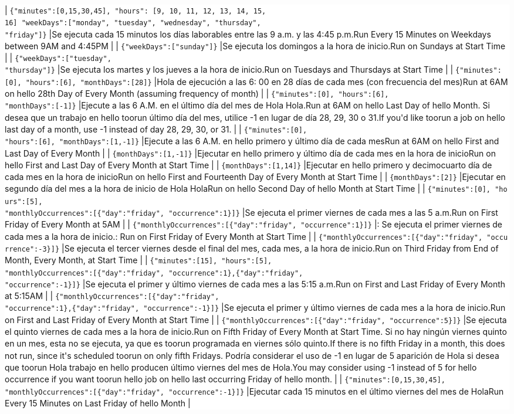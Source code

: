 | <code>{"minutes":[0,15,30,45], "hours": [9, 10, 11, 12, 13, 14, 15, 16] "weekDays":["monday", "tuesday", "wednesday", "thursday", "friday"]}</code> |<span data-ttu-id="b17c4-318">Se ejecuta cada 15 minutos los días laborables entre las 9 a.m. y las 4:45 p.m.</span><span class="sxs-lookup"><span data-stu-id="b17c4-318">Run Every 15 Minutes on Weekdays between 9AM and 4:45PM</span></span> |
| <code>{"weekDays":["sunday"]}</code> |<span data-ttu-id="b17c4-319">Se ejecuta los domingos a la hora de inicio.</span><span class="sxs-lookup"><span data-stu-id="b17c4-319">Run on Sundays at Start Time</span></span> |
| <code>{"weekDays":["tuesday", "thursday"]}</code> |<span data-ttu-id="b17c4-320">Se ejecuta los martes y los jueves a la hora de inicio.</span><span class="sxs-lookup"><span data-stu-id="b17c4-320">Run on Tuesdays and Thursdays at Start Time</span></span> |
| <code>{"minutes":[0], "hours":[6], "monthDays":[28]}</code> |<span data-ttu-id="b17c4-321">Hola de ejecución a las 6: 00 en 28 días de cada mes (con frecuencia del mes)</span><span class="sxs-lookup"><span data-stu-id="b17c4-321">Run at 6AM on hello 28th Day of Every Month (assuming frequency of month)</span></span> |
| <code>{"minutes":[0], "hours":[6], "monthDays":[-1]}</code> |<span data-ttu-id="b17c4-322">Ejecute a las 6 A.M. en el último día del mes de Hola Hola.</span><span class="sxs-lookup"><span data-stu-id="b17c4-322">Run at 6AM on hello Last Day of hello Month.</span></span> <span data-ttu-id="b17c4-323">Si desea que un trabajo en hello toorun último día del mes, utilice -1 en lugar de día 28, 29, 30 o 31.</span><span class="sxs-lookup"><span data-stu-id="b17c4-323">If you'd like toorun a job on hello last day of a month, use -1 instead of day 28, 29, 30, or 31.</span></span> |
| <code>{"minutes":[0], "hours":[6], "monthDays":[1,-1]}</code> |<span data-ttu-id="b17c4-324">Ejecute a las 6 A.M. en hello primero y último día de cada mes</span><span class="sxs-lookup"><span data-stu-id="b17c4-324">Run at 6AM on hello First and Last Day of Every Month</span></span> |
| <code>{monthDays":[1,-1]}</code> |<span data-ttu-id="b17c4-325">Ejecutar en hello primero y último día de cada mes en la hora de inicio</span><span class="sxs-lookup"><span data-stu-id="b17c4-325">Run on hello First and Last Day of Every Month at Start Time</span></span> |
| <code>{monthDays":[1,14]}</code> |<span data-ttu-id="b17c4-326">Ejecutar en hello primero y decimocuarto día de cada mes en la hora de inicio</span><span class="sxs-lookup"><span data-stu-id="b17c4-326">Run on hello First and Fourteenth Day of Every Month at Start Time</span></span> |
| <code>{monthDays":[2]}</code> |<span data-ttu-id="b17c4-327">Ejecutar en segundo día del mes a la hora de inicio de Hola Hola</span><span class="sxs-lookup"><span data-stu-id="b17c4-327">Run on hello Second Day of hello Month at Start Time</span></span> |
| <code>{"minutes":[0], "hours":[5], "monthlyOccurrences":[{"day":"friday", "occurrence":1}]}</code> |<span data-ttu-id="b17c4-328">Se ejecuta el primer viernes de cada mes a las 5 a.m.</span><span class="sxs-lookup"><span data-stu-id="b17c4-328">Run on First Friday of Every Month at 5AM</span></span> |
| <code>{"monthlyOccurrences":[{"day":"friday", "occurrence":1}]}</code> |<span data-ttu-id="b17c4-329">: Se ejecuta el primer viernes de cada mes a la hora de inicio.</span><span class="sxs-lookup"><span data-stu-id="b17c4-329">: Run on First Friday of Every Month at Start Time</span></span> |
| <code>{"monthlyOccurrences":[{"day":"friday", "occurrence":-3}]}</code> |<span data-ttu-id="b17c4-330">Se ejecuta el tercer viernes desde el final del mes, cada mes, a la hora de inicio.</span><span class="sxs-lookup"><span data-stu-id="b17c4-330">Run on Third Friday from End of Month, Every Month, at Start Time</span></span> |
| <code>{"minutes":[15], "hours":[5], "monthlyOccurrences":[{"day":"friday", "occurrence":1},{"day":"friday", "occurrence":-1}]}</code> |<span data-ttu-id="b17c4-331">Se ejecuta el primer y último viernes de cada mes a las 5:15 a.m.</span><span class="sxs-lookup"><span data-stu-id="b17c4-331">Run on First and Last Friday of Every Month at 5:15AM</span></span> |
| <code>{"monthlyOccurrences":[{"day":"friday", "occurrence":1},{"day":"friday", "occurrence":-1}]}</code> |<span data-ttu-id="b17c4-332">Se ejecuta el primer y último viernes de cada mes a la hora de inicio.</span><span class="sxs-lookup"><span data-stu-id="b17c4-332">Run on First and Last Friday of Every Month at Start Time</span></span> |
| <code>{"monthlyOccurrences":[{"day":"friday", "occurrence":5}]}</code> |<span data-ttu-id="b17c4-333">Se ejecuta el quinto viernes de cada mes a la hora de inicio.</span><span class="sxs-lookup"><span data-stu-id="b17c4-333">Run on Fifth Friday of Every Month at Start Time.</span></span> <span data-ttu-id="b17c4-334">Si no hay ningún viernes quinto en un mes, esta no se ejecuta, ya que es toorun programada en viernes sólo quinto.</span><span class="sxs-lookup"><span data-stu-id="b17c4-334">If there is no fifth Friday in a month, this does not run, since it's scheduled toorun on only fifth Fridays.</span></span> <span data-ttu-id="b17c4-335">Podría considerar el uso de -1 en lugar de 5 aparición de Hola si desea que toorun Hola trabajo en hello producen último viernes del mes de Hola.</span><span class="sxs-lookup"><span data-stu-id="b17c4-335">You may consider using -1 instead of 5 for hello occurrence if you want toorun hello job on hello last occurring Friday of hello month.</span></span> |
| <code>{"minutes":[0,15,30,45], "monthlyOccurrences":[{"day":"friday", "occurrence":-1}]}</code> |<span data-ttu-id="b17c4-336">Ejecutar cada 15 minutos en el último viernes del mes de Hola</span><span class="sxs-lookup"><span data-stu-id="b17c4-336">Run Every 15 Minutes on Last Friday of hello Month</span></span> |